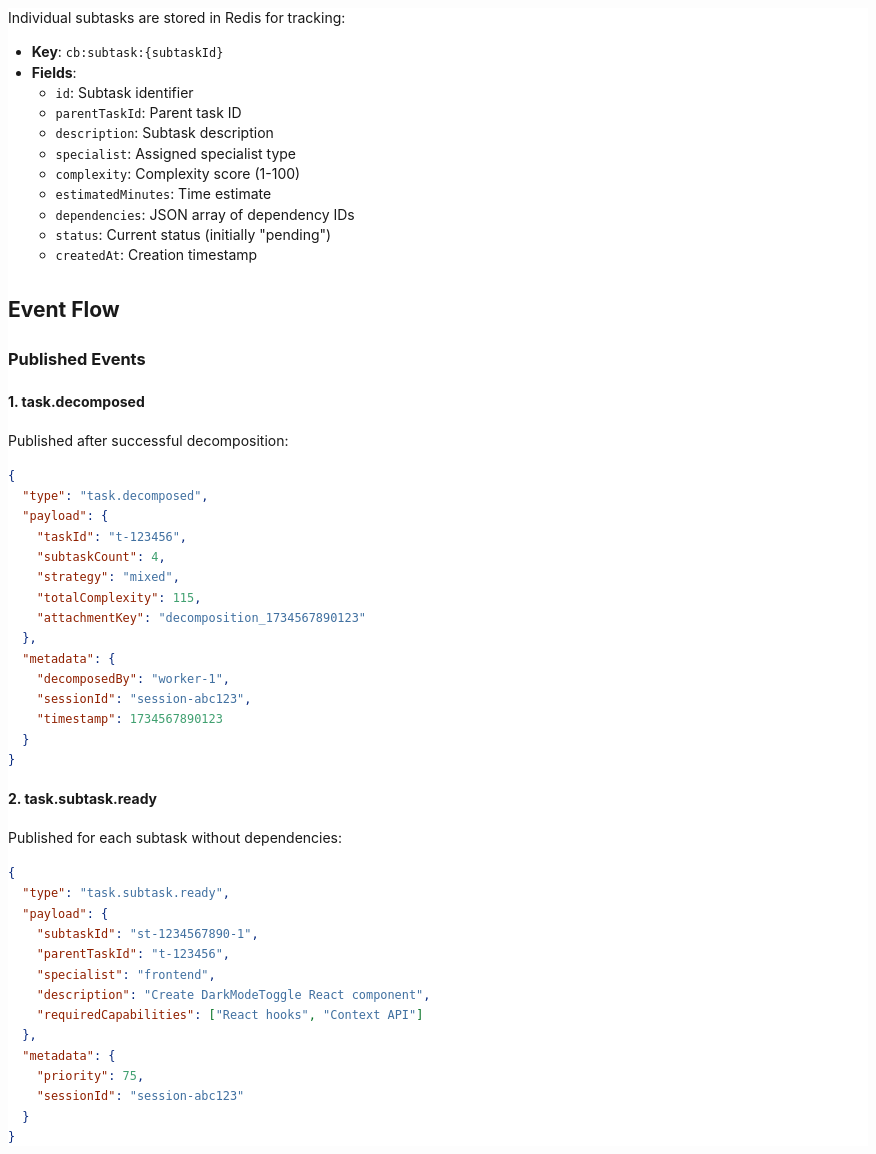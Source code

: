 Individual subtasks are stored in Redis for tracking:

- **Key**: `cb:subtask:{subtaskId}`
- **Fields**:
  - `id`: Subtask identifier
  - `parentTaskId`: Parent task ID
  - `description`: Subtask description
  - `specialist`: Assigned specialist type
  - `complexity`: Complexity score (1-100)
  - `estimatedMinutes`: Time estimate
  - `dependencies`: JSON array of dependency IDs
  - `status`: Current status (initially "pending")
  - `createdAt`: Creation timestamp

## Event Flow

### Published Events

#### 1. task.decomposed

Published after successful decomposition:

```json
{
  "type": "task.decomposed",
  "payload": {
    "taskId": "t-123456",
    "subtaskCount": 4,
    "strategy": "mixed",
    "totalComplexity": 115,
    "attachmentKey": "decomposition_1734567890123"
  },
  "metadata": {
    "decomposedBy": "worker-1",
    "sessionId": "session-abc123",
    "timestamp": 1734567890123
  }
}
```

#### 2. task.subtask.ready

Published for each subtask without dependencies:

```json
{
  "type": "task.subtask.ready",
  "payload": {
    "subtaskId": "st-1234567890-1",
    "parentTaskId": "t-123456",
    "specialist": "frontend",
    "description": "Create DarkModeToggle React component",
    "requiredCapabilities": ["React hooks", "Context API"]
  },
  "metadata": {
    "priority": 75,
    "sessionId": "session-abc123"
  }
}
```
